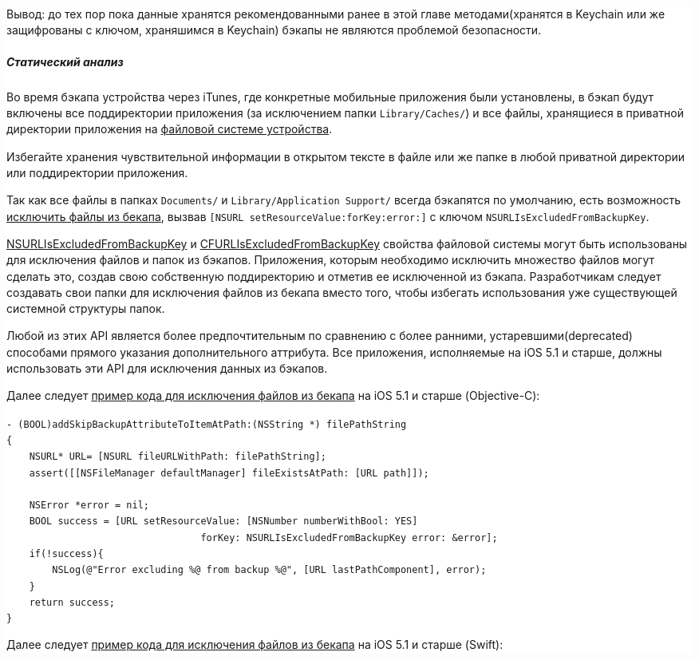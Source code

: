 Вывод: до тех пор пока данные хранятся рекомендованными ранее в этой главе методами(хранятся в Keychain или же защифрованы с ключом, храняшимся в Keychain) бэкапы не являются проблемой безопасности.

##### Статический анализ

Во время бэкапа устройства через iTunes, где конкретные мобильные приложения были установлены, в бэкап будут включены все поддиректории приложения (за исключением папки `Library/Caches/`) и все файлы, хранящиеся в приватной директории приложения на [файловой системе устройства](https://developer.apple.com/library/content/documentation/FileManagement/Conceptual/FileSystemProgrammingGuide/FileSystemOverview/FileSystemOverview.html#//apple_ref/doc/uid/TP40010672-CH2-SW12 "Directories of an iOS App").

Избегайте хранения чувствительной информации в открытом тексте в файле или же папке в любой приватной директории или поддиректории приложения.

Так как все файлы в папках `Documents/` и `Library/Application Support/` всегда бэкапятся по умолчанию, есть возможность [исключить файлы из бекапа](https://developer.apple.com/library/content/documentation/FileManagement/Conceptual/FileSystemProgrammingGuide/FileSystemOverview/FileSystemOverview.html#//apple_ref/doc/uid/TP40010672-CH2-SW28 "Where You Should Put Your App’s Files"), вызвав `[NSURL setResourceValue:forKey:error:]` с ключом `NSURLIsExcludedFromBackupKey`.

[NSURLIsExcludedFromBackupKey](https://developer.apple.com/reference/foundation/nsurl#//apple_ref/c/data/NSURLIsExcludedFromBackupKey "NSURLIsExcludedFromBackupKey") и [CFURLIsExcludedFromBackupKey](https://developer.apple.com/reference/corefoundation/cfurl-rd7#//apple_ref/c/data/kCFURLIsExcludedFromBackupKey "kCFURLIsExcludedFromBackupKey") свойства файловой системы могут быть использованы для исключения файлов и папок из бэкапов. Приложения, которым необходимо исключить множество файлов могут сделать это, создав свою собственную поддиректорию и отметив ее исключенной из бэкапа. Разработчикам следует создавать свои папки для исключения файлов из бекапа вместо того, чтобы избегать использования уже существующей системной структуры папок.

Любой из этих API является более предпочтительным по сравнению с более ранними, устаревшими(deprecated) способами прямого указания дополнительного аттрибута. Все приложения, исполняемые на iOS 5.1 и старше, должны использовать эти API для исключения данных из бэкапов.

Далее следует [пример кода для исключения файлов из бекапа](https://developer.apple.com/library/content/qa/qa1719/index.html "How do I prevent files from being backed up to iCloud and iTunes?") на iOS 5.1 и старше (Objective-C):

```#ObjC
- (BOOL)addSkipBackupAttributeToItemAtPath:(NSString *) filePathString
{
    NSURL* URL= [NSURL fileURLWithPath: filePathString];
    assert([[NSFileManager defaultManager] fileExistsAtPath: [URL path]]);

    NSError *error = nil;
    BOOL success = [URL setResourceValue: [NSNumber numberWithBool: YES]
                                  forKey: NSURLIsExcludedFromBackupKey error: &error];
    if(!success){
        NSLog(@"Error excluding %@ from backup %@", [URL lastPathComponent], error);
    }
    return success;
}
```

Далее следует [пример кода для исключения файлов из бекапа](https://developer.apple.com/library/content/qa/qa1719/index.html "How do I prevent files from being backed up to iCloud and iTunes?") на iOS 5.1 и старше (Swift):
